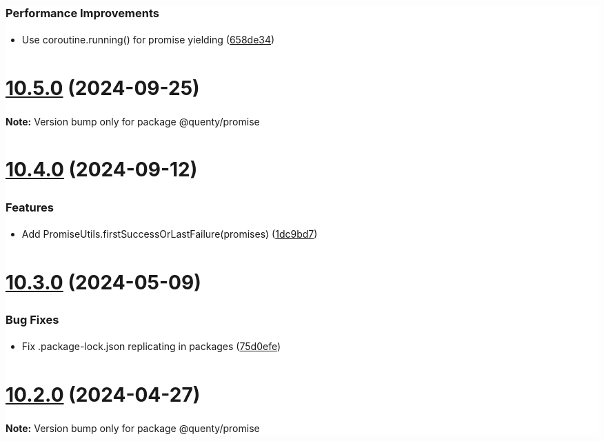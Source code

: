 
### Performance Improvements

* Use coroutine.running() for promise yielding ([658de34](https://github.com/Quenty/NevermoreEngine/commit/658de34e1bff418a5076065c07f7ddb4300db514))





# [10.5.0](https://github.com/Quenty/NevermoreEngine/compare/@quenty/promise@10.4.0...@quenty/promise@10.5.0) (2024-09-25)

**Note:** Version bump only for package @quenty/promise





# [10.4.0](https://github.com/Quenty/NevermoreEngine/compare/@quenty/promise@10.3.0...@quenty/promise@10.4.0) (2024-09-12)


### Features

* Add PromiseUtils.firstSuccessOrLastFailure(promises) ([1dc9bd7](https://github.com/Quenty/NevermoreEngine/commit/1dc9bd7a6851a29339fa8f61bd887d64fc4fed92))





# [10.3.0](https://github.com/Quenty/NevermoreEngine/compare/@quenty/promise@10.2.0...@quenty/promise@10.3.0) (2024-05-09)


### Bug Fixes

* Fix .package-lock.json replicating in packages ([75d0efe](https://github.com/Quenty/NevermoreEngine/commit/75d0efeef239f221d93352af71a5b3e930ec23c5))





# [10.2.0](https://github.com/Quenty/NevermoreEngine/compare/@quenty/promise@10.1.0...@quenty/promise@10.2.0) (2024-04-27)

**Note:** Version bump only for package @quenty/promise




